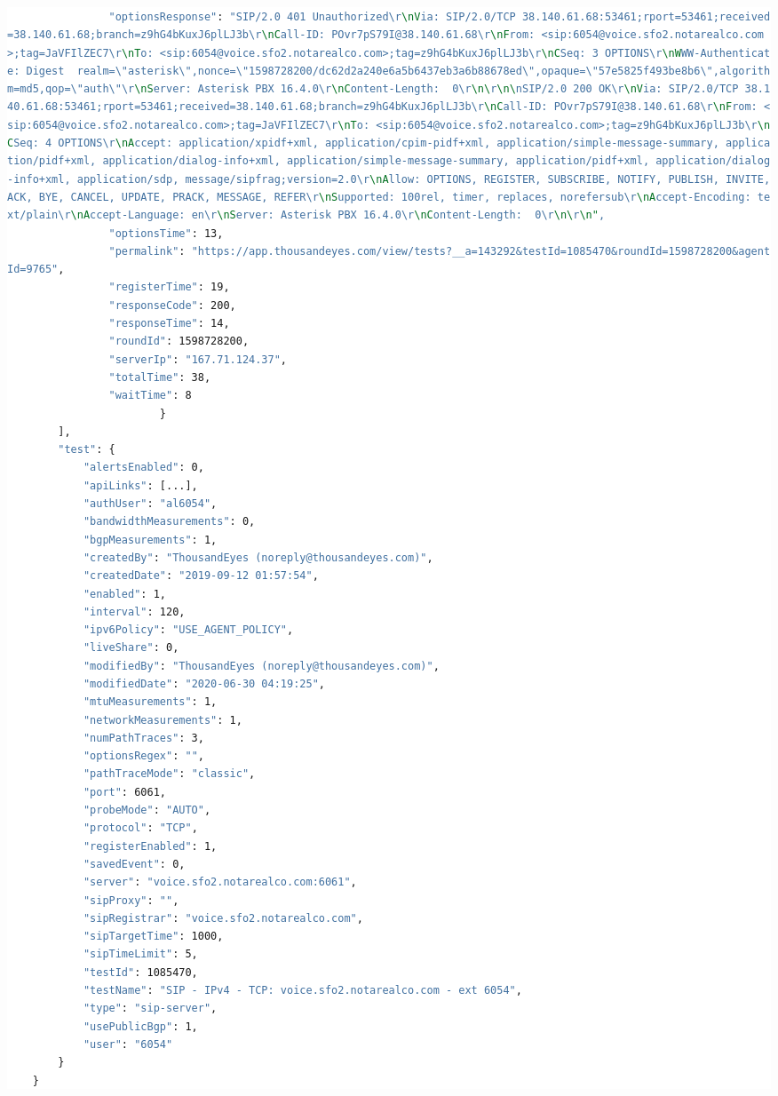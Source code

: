 ```HTTP/1.1 200 OK
                "optionsResponse": "SIP/2.0 401 Unauthorized\r\nVia: SIP/2.0/TCP 38.140.61.68:53461;rport=53461;received=38.140.61.68;branch=z9hG4bKuxJ6plLJ3b\r\nCall-ID: POvr7pS79I@38.140.61.68\r\nFrom: <sip:6054@voice.sfo2.notarealco.com>;tag=JaVFIlZEC7\r\nTo: <sip:6054@voice.sfo2.notarealco.com>;tag=z9hG4bKuxJ6plLJ3b\r\nCSeq: 3 OPTIONS\r\nWWW-Authenticate: Digest  realm=\"asterisk\",nonce=\"1598728200/dc62d2a240e6a5b6437eb3a6b88678ed\",opaque=\"57e5825f493be8b6\",algorithm=md5,qop=\"auth\"\r\nServer: Asterisk PBX 16.4.0\r\nContent-Length:  0\r\n\r\n\nSIP/2.0 200 OK\r\nVia: SIP/2.0/TCP 38.140.61.68:53461;rport=53461;received=38.140.61.68;branch=z9hG4bKuxJ6plLJ3b\r\nCall-ID: POvr7pS79I@38.140.61.68\r\nFrom: <sip:6054@voice.sfo2.notarealco.com>;tag=JaVFIlZEC7\r\nTo: <sip:6054@voice.sfo2.notarealco.com>;tag=z9hG4bKuxJ6plLJ3b\r\nCSeq: 4 OPTIONS\r\nAccept: application/xpidf+xml, application/cpim-pidf+xml, application/simple-message-summary, application/pidf+xml, application/dialog-info+xml, application/simple-message-summary, application/pidf+xml, application/dialog-info+xml, application/sdp, message/sipfrag;version=2.0\r\nAllow: OPTIONS, REGISTER, SUBSCRIBE, NOTIFY, PUBLISH, INVITE, ACK, BYE, CANCEL, UPDATE, PRACK, MESSAGE, REFER\r\nSupported: 100rel, timer, replaces, norefersub\r\nAccept-Encoding: text/plain\r\nAccept-Language: en\r\nServer: Asterisk PBX 16.4.0\r\nContent-Length:  0\r\n\r\n",
                "optionsTime": 13,
                "permalink": "https://app.thousandeyes.com/view/tests?__a=143292&testId=1085470&roundId=1598728200&agentId=9765",
                "registerTime": 19,
                "responseCode": 200,
                "responseTime": 14,
                "roundId": 1598728200,
                "serverIp": "167.71.124.37",
                "totalTime": 38,
                "waitTime": 8
                        }
        ],            
        "test": {
            "alertsEnabled": 0,
            "apiLinks": [...],
            "authUser": "al6054",
            "bandwidthMeasurements": 0,
            "bgpMeasurements": 1,
            "createdBy": "ThousandEyes (noreply@thousandeyes.com)",
            "createdDate": "2019-09-12 01:57:54",
            "enabled": 1,
            "interval": 120,
            "ipv6Policy": "USE_AGENT_POLICY",
            "liveShare": 0,
            "modifiedBy": "ThousandEyes (noreply@thousandeyes.com)",
            "modifiedDate": "2020-06-30 04:19:25",
            "mtuMeasurements": 1,
            "networkMeasurements": 1,
            "numPathTraces": 3,
            "optionsRegex": "",
            "pathTraceMode": "classic",
            "port": 6061,
            "probeMode": "AUTO",
            "protocol": "TCP",
            "registerEnabled": 1,
            "savedEvent": 0,
            "server": "voice.sfo2.notarealco.com:6061",
            "sipProxy": "",
            "sipRegistrar": "voice.sfo2.notarealco.com",
            "sipTargetTime": 1000,
            "sipTimeLimit": 5,
            "testId": 1085470,
            "testName": "SIP - IPv4 - TCP: voice.sfo2.notarealco.com - ext 6054",
            "type": "sip-server",
            "usePublicBgp": 1,
            "user": "6054"
        }
    }
```